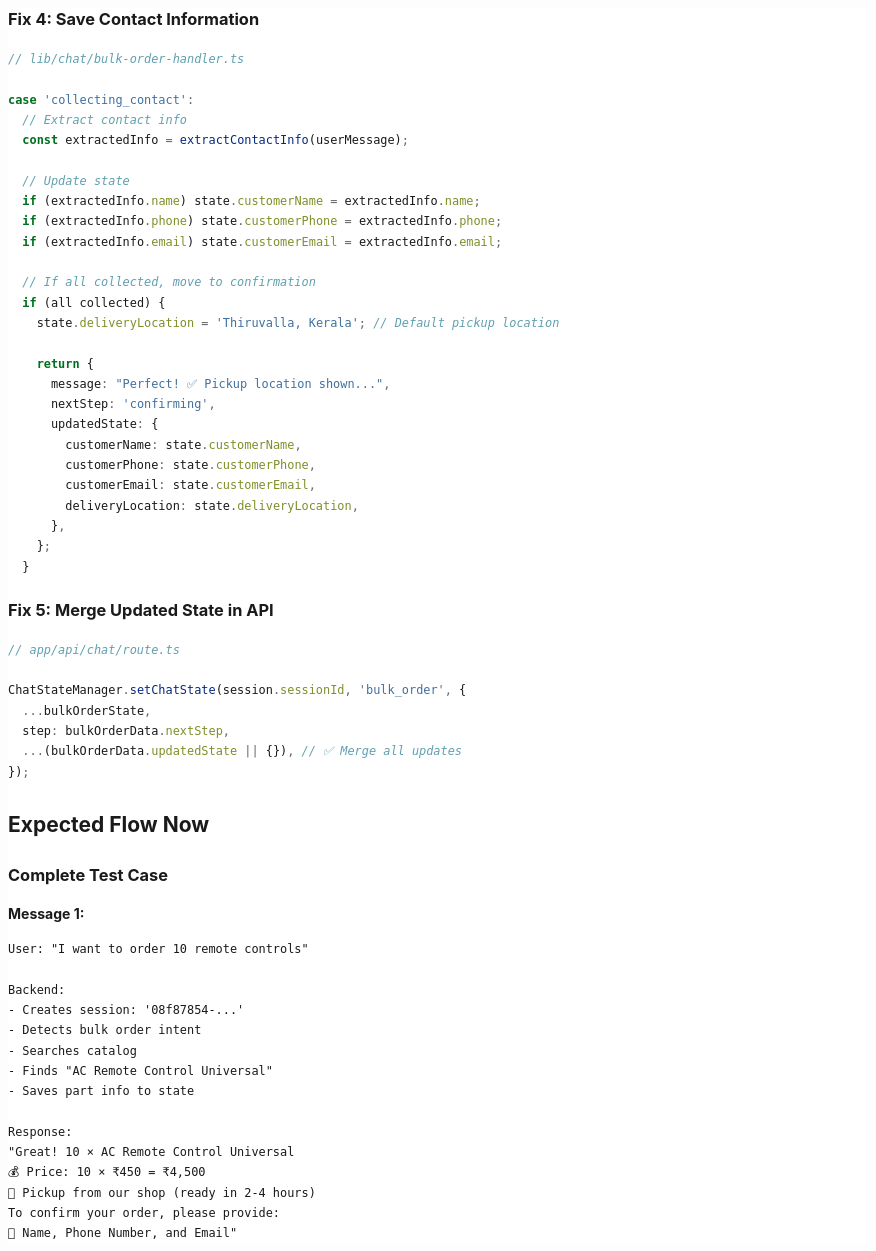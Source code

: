### Fix 4: Save Contact Information
```typescript
// lib/chat/bulk-order-handler.ts

case 'collecting_contact':
  // Extract contact info
  const extractedInfo = extractContactInfo(userMessage);
  
  // Update state
  if (extractedInfo.name) state.customerName = extractedInfo.name;
  if (extractedInfo.phone) state.customerPhone = extractedInfo.phone;
  if (extractedInfo.email) state.customerEmail = extractedInfo.email;
  
  // If all collected, move to confirmation
  if (all collected) {
    state.deliveryLocation = 'Thiruvalla, Kerala'; // Default pickup location
    
    return {
      message: "Perfect! ✅ Pickup location shown...",
      nextStep: 'confirming',
      updatedState: {
        customerName: state.customerName,
        customerPhone: state.customerPhone,
        customerEmail: state.customerEmail,
        deliveryLocation: state.deliveryLocation,
      },
    };
  }
```

### Fix 5: Merge Updated State in API
```typescript
// app/api/chat/route.ts

ChatStateManager.setChatState(session.sessionId, 'bulk_order', {
  ...bulkOrderState,
  step: bulkOrderData.nextStep,
  ...(bulkOrderData.updatedState || {}), // ✅ Merge all updates
});
```

## Expected Flow Now

### Complete Test Case

**Message 1:**
```
User: "I want to order 10 remote controls"

Backend:
- Creates session: '08f87854-...'
- Detects bulk order intent
- Searches catalog
- Finds "AC Remote Control Universal"
- Saves part info to state

Response:
"Great! 10 × AC Remote Control Universal
💰 Price: 10 × ₹450 = ₹4,500
📍 Pickup from our shop (ready in 2-4 hours)
To confirm your order, please provide:
📝 Name, Phone Number, and Email"

```